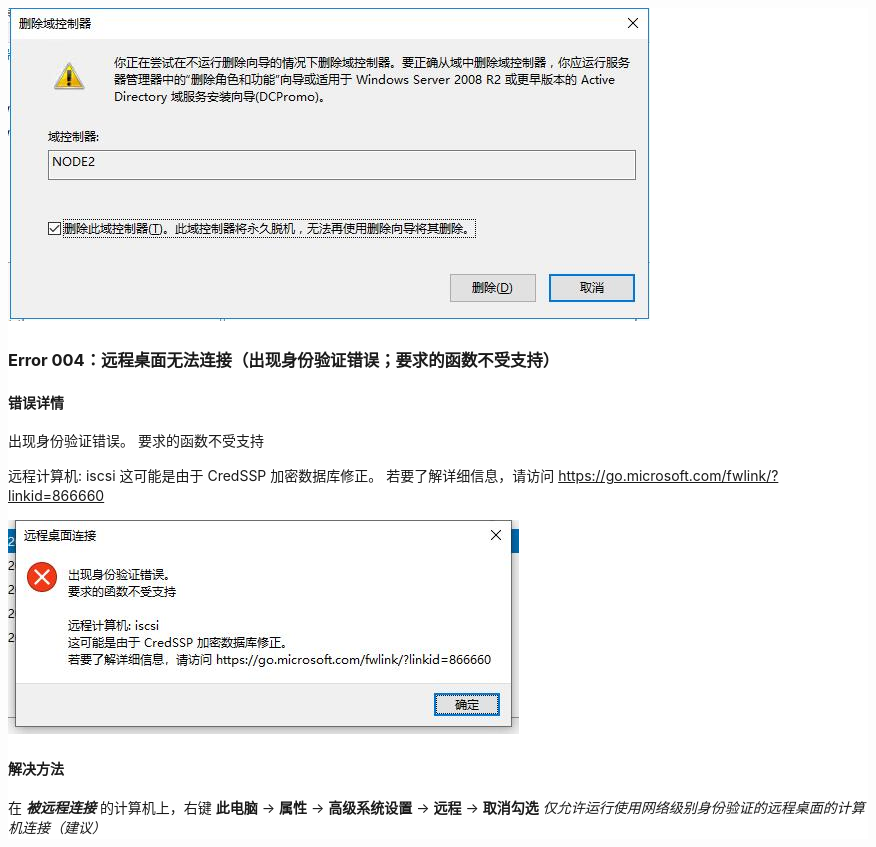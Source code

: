 ![删除域控制器](./img/E003/E003-03.jpg)

### Error 004：远程桌面无法连接（出现身份验证错误；要求的函数不受支持）

#### 错误详情

出现身份验证错误。
要求的函数不受支持

远程计算机: iscsi
这可能是由于 CredSSP 加密数据库修正。
若要了解详细信息，请访问 <https://go.microsoft.com/fwlink/?linkid=866660>

![](./img/E004/01.jpg)

#### 解决方法

在 ***被远程连接*** 的计算机上，右键 **此电脑** → **属性** → **高级系统设置** → **远程**
→ **取消勾选** *仅允许运行使用网络级别身份验证的远程桌面的计算机连接（建议）*
